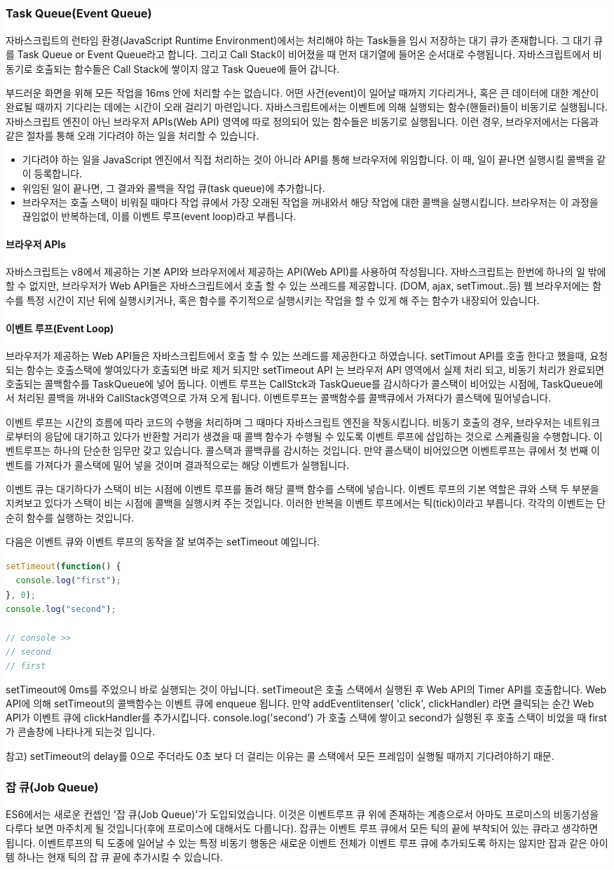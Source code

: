 ### Task Queue(Event Queue)
자바스크립트의 런타임 환경(JavaScript Runtime Environment)에서는 처리해야 하는 Task들을 임시 저장하는 대기 큐가 존재합니다. 그 대기 큐를 Task Queue or Event Queue라고 합니다. 그리고 Call Stack이 비어졌을 때 먼저 대기열에 들어온 순서대로 수행됩니다. 자바스크립트에서 비동기로 호출되는 함수들은 Call Stack에 쌓이지 않고 Task Queue에 들어 갑니다. 

부드러운 화면을 위해 모든 작업을 16ms 안에 처리할 수는 없습니다. 어떤 사건(event)이 일어날 때까지 기다리거나, 혹은 큰 데이터에 대한 계산이 완료될 때까지 기다리는 데에는 시간이 오래 걸리기 마련입니다. 자바스크립트에서는 이벤트에 의해 실행되는 함수(핸들러)들이 비동기로 실행됩니다. 자바스크립트 엔진이 아닌 브라우저 APIs(Web API) 영역에 따로 정의되어 있는 함수들은 비동기로 실행됩니다. 이런 경우, 브라우저에서는 다음과 같은 절차를 통해 오래 기다려야 하는 일을 처리할 수 있습니다. 

- 기다려야 하는 일을 JavaScript 엔진에서 직접 처리하는 것이 아니라 API를 통해 브라우저에 위임합니다. 이 때, 일이 끝나면 실행시킬 콜백을 같이 등록합니다.
- 위임된 일이 끝나면, 그 결과와 콜백을 작업 큐(task queue)에 추가합니다.
- 브라우저는 호출 스택이 비워질 때마다 작업 큐에서 가장 오래된 작업을 꺼내와서 해당 작업에 대한 콜백을 실행시킵니다. 브라우저는 이 과정을 끊임없이 반복하는데, 이를 이벤트 루프(event loop)라고 부릅니다.

#### 브라우저 APIs
자바스크립트는 v8에서 제공하는 기본 API와 브라우저에서 제공하는 API(Web API)를 사용하여 작성됩니다. 자바스크립트는 한번에 하나의 일 밖에 할 수 없지만, 브라우저가 Web API들은 자바스크립트에서 호출 할 수 있는 쓰레드를 제공합니다. (DOM, ajax, setTimout..등) 웹 브라우저에는 함수를 특정 시간이 지난 뒤에 실행시키거나, 혹은 함수를 주기적으로 실행시키는 작업을 할 수 있게 해 주는 함수가 내장되어 있습니다.

#### 이벤트 루프(Event Loop)
브라우저가 제공하는 Web API들은 자바스크립트에서 호출 할 수 있는 쓰레드를 제공한다고 하였습니다. setTimout API를 호출 한다고 했을때, 요청되는 함수는 호출스택에 쌓여있다가 호출되면 바로 제거 되지만 setTimeout API 는 브라우저 API 영역에서 실제 처리 되고, 비동기 처리가 완료되면 호출되는 콜백함수를 TaskQueue에 넣어 둡니다. 이벤트 루프는 CallStck과 TaskQueue를 감시하다가 콜스택이 비어있는 시점에, TaskQueue에서 처리된 콜백을 꺼내와 CallStack영역으로 가져 오게 됩니다. 이벤트루프는 콜백함수를 콜백큐에서 가져다가 콜스택에 밀어넣습니다.

이벤트 루프는 시간의 흐름에 따라 코드의 수행을 처리하며 그 때마다 자바스크립트 엔진을 작동시킵니다. 비동기 호출의 경우, 브라우저는 네트워크로부터의 응답에 대기하고 있다가 반환할 거리가 생겼을 때 콜백 함수가 수행될 수 있도록 이벤트 루프에 삽입하는 것으로 스케쥴링을 수행합니다. 이벤트루프는 하나의 단순한 임무만 갖고 있습니다. 콜스택과 콜백큐를 감시하는 것입니다. 만약 콜스택이 비어있으면 이벤트루프는 큐에서 첫 번째 이벤트를 가져다가 콜스택에 밀어 넣을 것이며 결과적으로는 해당 이벤트가 실행됩니다.

이벤트 큐는 대기하다가 스택이 비는 시점에 이벤트 루프를 돌려 해당 콜백 함수를 스택에 넣습니다. 이벤트 루프의 기본 역할은 큐와 스택 두 부분을 지켜보고 있다가 스택이 비는 시점에 콜백을 실행시켜 주는 것입니다. 이러한 반복을 이벤트 루프에서는 틱(tick)이라고 부릅니다. 각각의 이벤트는 단순히 함수를 실행하는 것입니다.

다음은 이벤트 큐와 이벤트 루프의 동작을 잘 보여주는 setTimeout 예입니다.
```js
setTimeout(function() {
  console.log("first");
}, 0);
console.log("second");

// console >>
// second
// first
```
setTimeout에 0ms를 주었으니 바로 실행되는 것이 아닙니다. setTimeout은 호출 스택에서 실행된 후 Web API의 Timer API를 호출합니다. Web API에 의해 setTimeout의 콜백함수는 이벤트 큐에 enqueue 됩니다. 만약 addEventlitenser(
'click', clickHandler) 라면 클릭되는 순간 Web API가 이벤트 큐에 clickHandler를 추가시킵니다. console.log('second') 가 호출 스택에 쌓이고 second가 실행된 후 호출 스택이 비었을 때 first가 콘솔창에 나타나게 되는것 입니다.

참고) setTimeout의 delay를 0으로 주더라도 0초 보다 더 걸리는 이유는 콜 스택에서 모든 프레임이 실행될 때까지 기다려야하기 때문.

### 잡 큐(Job Queue)
ES6에서는 새로운 컨셉인 '잡 큐(Job Queue)'가 도입되었습니다. 이것은 이벤트루프 큐 위에 존재하는 계층으로서 아마도 프로미스의 비동기성을 다루다 보면 마주치게 될 것입니다(후에 프로미스에 대해서도 다룹니다). 잡큐는 이벤트 루프 큐에서 모든 틱의 끝에 부착되어 있는 큐라고 생각하면 됩니다. 이벤트루프의 틱 도중에 일어날 수 있는 특정 비동기 행동은 새로운 이벤트 전체가 이벤트 루프 큐에 추가되도록 하지는 않지만 잡과 같은 아이템 하나는 현재 틱의 잡 큐 끝에 추가시킬 수 있습니다.
